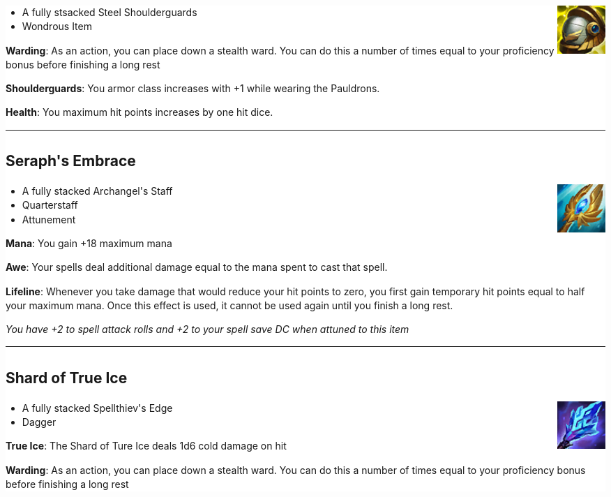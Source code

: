 <img src="https://github.com/Sebastianhju/Runeterra-5e/blob/main/img-items/Pauldrons of Whiterock.png" Align=right width=8% height=8%>

- A fully stsacked Steel Shoulderguards
- Wondrous Item

**Warding**: As an action, you can place down a stealth ward. You can do this a number of times equal to your proficiency bonus before finishing a long rest

**Shoulderguards**: You armor class increases with +1 while wearing the Pauldrons. 

**Health**: You maximum hit points increases by one hit dice. 

---

## Seraph's Embrace

<img src="https://github.com/Sebastianhju/Runeterra-5e/blob/main/img-items/Seraph's Embrace.png" Align=right width=8% height=8%>

- A fully stacked Archangel's Staff
- Quarterstaff
- Attunement

**Mana**: You gain +18 maximum mana

**Awe**: Your spells deal additional damage equal to the mana spent to cast that spell. 

**Lifeline**: Whenever you take damage that would reduce your hit points to zero, you first gain temporary hit points equal to half your maximum mana. Once this effect is used, it cannot be used again until you finish a long rest. 

_You have +2 to spell attack rolls and +2 to your spell save DC when attuned to this item_

---

## Shard of True Ice

<img src="https://github.com/Sebastianhju/Runeterra-5e/blob/main/img-items/Shard of True Ice.png" Align=right width=8% height=8%>

- A fully stacked Spellthiev's Edge
- Dagger

**True Ice**: The Shard of Ture Ice deals 1d6 cold damage on hit

**Warding**: As an action, you can place down a stealth ward. You can do this a number of times equal to your proficiency bonus before finishing a long rest
